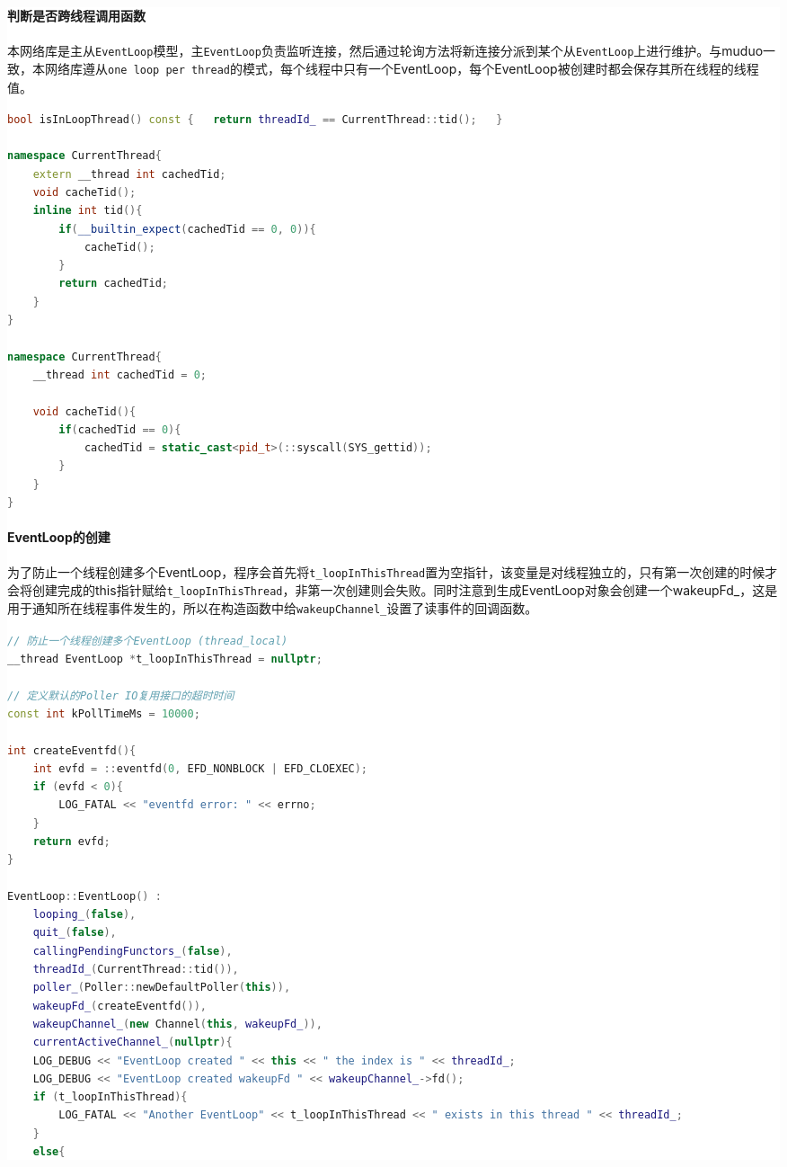 #### 判断是否跨线程调用函数
本网络库是主从`EventLoop`模型，主`EventLoop`负责监听连接，然后通过轮询方法将新连接分派到某个从`EventLoop`上进行维护。与muduo一致，本网络库遵从`one loop per thread`的模式，每个线程中只有一个EventLoop，每个EventLoop被创建时都会保存其所在线程的线程值。
```cpp
bool isInLoopThread() const {   return threadId_ == CurrentThread::tid();   }

namespace CurrentThread{
    extern __thread int cachedTid;
    void cacheTid();
    inline int tid(){
        if(__builtin_expect(cachedTid == 0, 0)){
            cacheTid();
        }
        return cachedTid;
    }
}

namespace CurrentThread{
    __thread int cachedTid = 0;

    void cacheTid(){
        if(cachedTid == 0){
            cachedTid = static_cast<pid_t>(::syscall(SYS_gettid));
        }
    }
}
```

#### EventLoop的创建
为了防止一个线程创建多个EventLoop，程序会首先将`t_loopInThisThread`置为空指针，该变量是对线程独立的，只有第一次创建的时候才会将创建完成的this指针赋给`t_loopInThisThread`，非第一次创建则会失败。同时注意到生成EventLoop对象会创建一个wakeupFd_，这是用于通知所在线程事件发生的，所以在构造函数中给`wakeupChannel_`设置了读事件的回调函数。

```cpp
// 防止一个线程创建多个EventLoop (thread_local)
__thread EventLoop *t_loopInThisThread = nullptr;

// 定义默认的Poller IO复用接口的超时时间
const int kPollTimeMs = 10000;

int createEventfd(){
    int evfd = ::eventfd(0, EFD_NONBLOCK | EFD_CLOEXEC);
    if (evfd < 0){
        LOG_FATAL << "eventfd error: " << errno;
    }
    return evfd;
} 

EventLoop::EventLoop() : 
    looping_(false),
    quit_(false),
    callingPendingFunctors_(false),
    threadId_(CurrentThread::tid()),
    poller_(Poller::newDefaultPoller(this)),
    wakeupFd_(createEventfd()),
    wakeupChannel_(new Channel(this, wakeupFd_)),
    currentActiveChannel_(nullptr){
    LOG_DEBUG << "EventLoop created " << this << " the index is " << threadId_;
    LOG_DEBUG << "EventLoop created wakeupFd " << wakeupChannel_->fd();
    if (t_loopInThisThread){
        LOG_FATAL << "Another EventLoop" << t_loopInThisThread << " exists in this thread " << threadId_;
    }
    else{
```